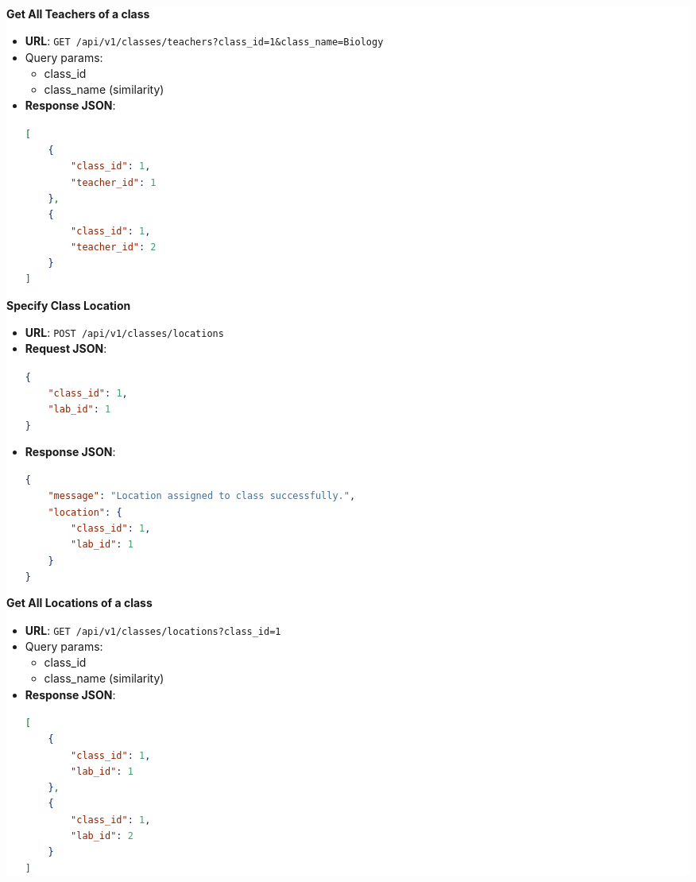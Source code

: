 **Get All Teachers of a class**
- **URL**: `GET /api/v1/classes/teachers?class_id=1&class_name=Biology`
- Query params:
    - class_id
    - class_name (similarity)
- **Response JSON**:
    ```json
    [
        {
            "class_id": 1,
            "teacher_id": 1
        },
        {
            "class_id": 1,
            "teacher_id": 2
        }
    ]
    ```

**Specify Class Location**
- **URL**: `POST /api/v1/classes/locations`
- **Request JSON**:
    ```json
    {
        "class_id": 1,
        "lab_id": 1
    }
    ```
- **Response JSON**:
    ```json
    {
        "message": "Location assigned to class successfully.",
        "location": {
            "class_id": 1,
            "lab_id": 1
        }
    }
    ```

**Get All Locations of a class**
- **URL**: `GET /api/v1/classes/locations?class_id=1`
- Query params:
    - class_id
    - class_name (similarity)
- **Response JSON**:
    ```json
    [
        {
            "class_id": 1,
            "lab_id": 1
        },
        {
            "class_id": 1,
            "lab_id": 2
        }
    ]
    ```
